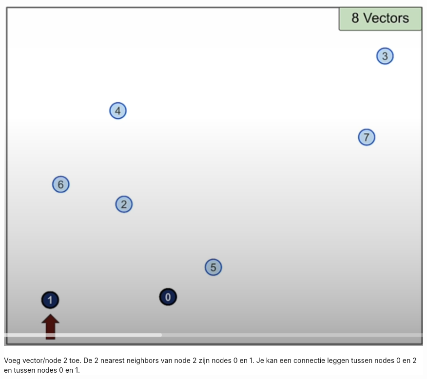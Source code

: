 ![NSW_construction_1](img/NSW_construction_1.png)

Voeg vector/node 2 toe. De 2 nearest neighbors van node 2 zijn nodes 0 en 1. Je kan een connectie leggen tussen nodes 0 en 2 en tussen nodes 0 en 1.
